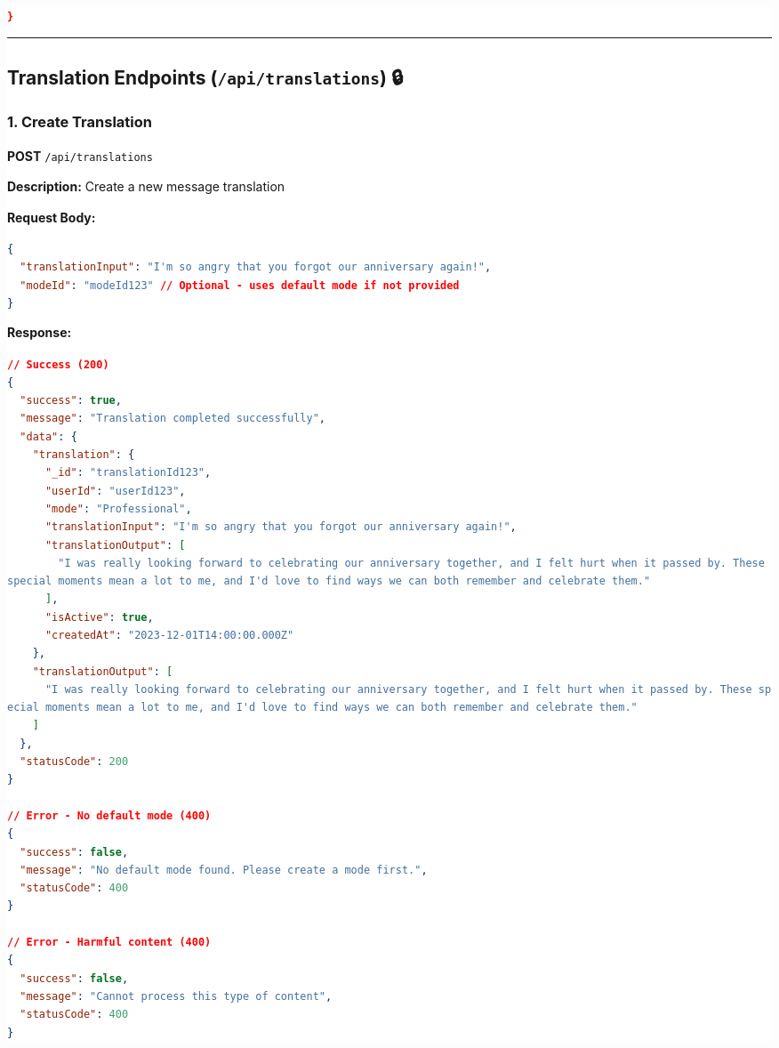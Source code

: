 ```json
}
```

---

## Translation Endpoints (`/api/translations`) 🔒

### 1. Create Translation
**POST** `/api/translations`

**Description:** Create a new message translation

**Request Body:**
```json
{
  "translationInput": "I'm so angry that you forgot our anniversary again!",
  "modeId": "modeId123" // Optional - uses default mode if not provided
}
```

**Response:**
```json
// Success (200)
{
  "success": true,
  "message": "Translation completed successfully",
  "data": {
    "translation": {
      "_id": "translationId123",
      "userId": "userId123",
      "mode": "Professional",
      "translationInput": "I'm so angry that you forgot our anniversary again!",
      "translationOutput": [
        "I was really looking forward to celebrating our anniversary together, and I felt hurt when it passed by. These special moments mean a lot to me, and I'd love to find ways we can both remember and celebrate them."
      ],
      "isActive": true,
      "createdAt": "2023-12-01T14:00:00.000Z"
    },
    "translationOutput": [
      "I was really looking forward to celebrating our anniversary together, and I felt hurt when it passed by. These special moments mean a lot to me, and I'd love to find ways we can both remember and celebrate them."
    ]
  },
  "statusCode": 200
}

// Error - No default mode (400)
{
  "success": false,
  "message": "No default mode found. Please create a mode first.",
  "statusCode": 400
}

// Error - Harmful content (400)
{
  "success": false,
  "message": "Cannot process this type of content",
  "statusCode": 400
}
```
